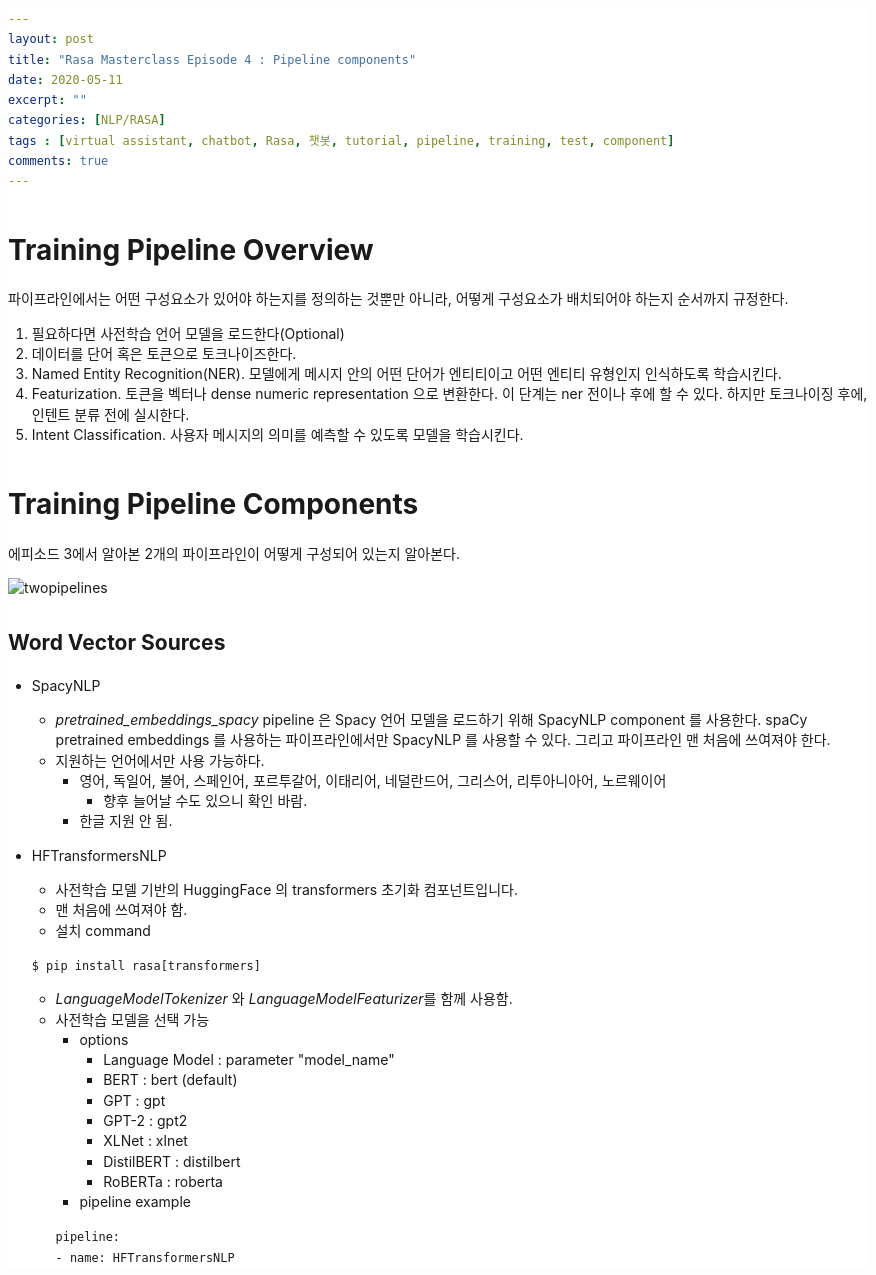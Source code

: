 ```yaml
---
layout: post
title: "Rasa Masterclass Episode 4 : Pipeline components"
date: 2020-05-11
excerpt: ""
categories: [NLP/RASA]
tags : [virtual assistant, chatbot, Rasa, 챗봇, tutorial, pipeline, training, test, component]
comments: true
---
```


#  Training Pipeline Overview

파이프라인에서는 어떤 구성요소가 있어야 하는지를 정의하는 것뿐만 아니라, 
어떻게 구성요소가 배치되어야 하는지 순서까지 규정한다.

1. 필요하다면 사전학습 언어 모델을 로드한다(Optional)
2. 데이터를 단어 혹은 토큰으로 토크나이즈한다.
3. Named Entity Recognition(NER). 모델에게 메시지 안의 어떤 단어가 엔티티이고
어떤 엔티티 유형인지 인식하도록 학습시킨다.
4. Featurization. 토큰을 벡터나 dense numeric representation 으로 변환한다.
이 단계는 ner 전이나 후에 할 수 있다. 하지만 토크나이징 후에, 인텐트 분류 전에 실시한다.
5. Intent Classification. 사용자 메시지의 의미를 예측할 수 있도록 모델을 학습시킨다.


# Training Pipeline Components

에피소드 3에서 알아본 2개의 파이프라인이 어떻게 구성되어 있는지 알아본다.

![twopipelines](https://liger82.github.io/assets/img/post/20200511-rasa-episode4/twopreconfiguredpipelines.png)

## Word Vector Sources 

* SpacyNLP
    - *pretrained_embeddings_spacy* pipeline 은 Spacy 언어 모델을 로드하기 위해 SpacyNLP component 를 사용한다. 
    spaCy pretrained embeddings 를 사용하는 파이프라인에서만 SpacyNLP 를 사용할 수 있다. 그리고 파이프라인 맨 처음에 쓰여져야 한다.
    - 지원하는 언어에서만 사용 가능하다.
        - 영어, 독일어, 불어, 스페인어, 포르투갈어, 이태리어, 네덜란드어, 그리스어, 리투아니아어, 노르웨이어
            - 향후 늘어날 수도 있으니 확인 바람.
        - 한글 지원 안 됨.

* HFTransformersNLP
    - 사전학습 모델 기반의 HuggingFace 의 transformers 초기화 컴포넌트입니다.
    - 맨 처음에 쓰여져야 함.
    - 설치 command  
    ```
    $ pip install rasa[transformers]
    ```  
    - *LanguageModelTokenizer* 와 *LanguageModelFeaturizer*를 함께 사용함.
    - 사전학습 모델을 선택 가능
        - options
            - Language Model : parameter "model_name"
            - BERT : bert (default)
            - GPT : gpt
            - GPT-2 : gpt2
            - XLNet : xlnet
            - DistilBERT : distilbert
            - RoBERTa : roberta
        - pipeline example  
        ```
        pipeline:
        - name: HFTransformersNLP  